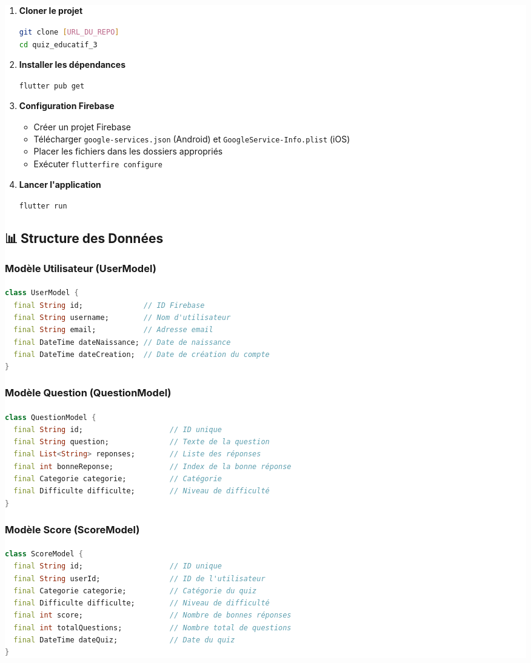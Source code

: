 1. **Cloner le projet**
   ```bash
   git clone [URL_DU_REPO]
   cd quiz_educatif_3
   ```

2. **Installer les dépendances**
   ```bash
   flutter pub get
   ```

3. **Configuration Firebase**
   - Créer un projet Firebase
   - Télécharger `google-services.json` (Android) et `GoogleService-Info.plist` (iOS)
   - Placer les fichiers dans les dossiers appropriés
   - Exécuter `flutterfire configure`

4. **Lancer l'application**
   ```bash
   flutter run
   ```

## 📊 Structure des Données

### Modèle Utilisateur (UserModel)
```dart
class UserModel {
  final String id;              // ID Firebase
  final String username;        // Nom d'utilisateur
  final String email;           // Adresse email
  final DateTime dateNaissance; // Date de naissance
  final DateTime dateCreation;  // Date de création du compte
}
```

### Modèle Question (QuestionModel)
```dart
class QuestionModel {
  final String id;                    // ID unique
  final String question;              // Texte de la question
  final List<String> reponses;        // Liste des réponses
  final int bonneReponse;             // Index de la bonne réponse
  final Categorie categorie;          // Catégorie
  final Difficulte difficulte;        // Niveau de difficulté
}
```

### Modèle Score (ScoreModel)
```dart
class ScoreModel {
  final String id;                    // ID unique
  final String userId;                // ID de l'utilisateur
  final Categorie categorie;          // Catégorie du quiz
  final Difficulte difficulte;        // Niveau de difficulté
  final int score;                    // Nombre de bonnes réponses
  final int totalQuestions;           // Nombre total de questions
  final DateTime dateQuiz;            // Date du quiz
}
```
